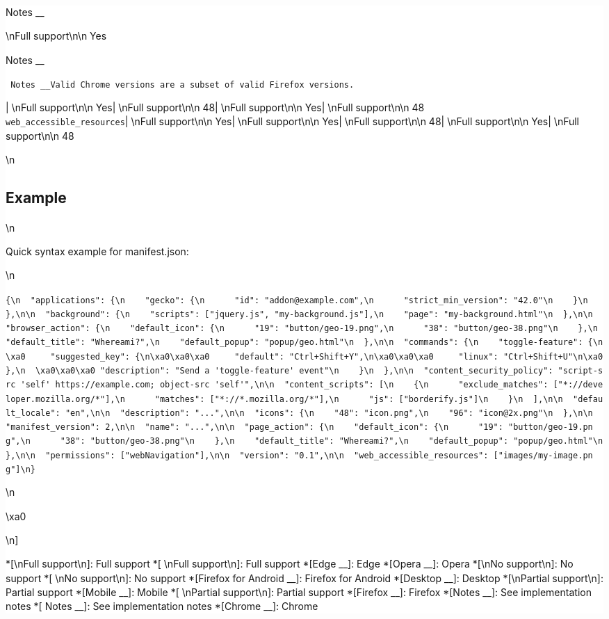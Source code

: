 Notes __

\nFull support\n\n Yes

Notes __

     Notes __Valid Chrome versions are a subset of valid Firefox versions.
|  \nFull support\n\n Yes| \nFull support\n\n 48| \nFull support\n\n Yes|
\nFull support\n\n 48  
`web_accessible_resources`| \nFull support\n\n Yes| \nFull support\n\n Yes|
\nFull support\n\n 48| \nFull support\n\n Yes| \nFull support\n\n 48  
  
\n

## Example

\n

Quick syntax example for manifest.json:

\n

    
    
    {\n  "applications": {\n    "gecko": {\n      "id": "addon@example.com",\n      "strict_min_version": "42.0"\n    }\n  },\n\n  "background": {\n    "scripts": ["jquery.js", "my-background.js"],\n    "page": "my-background.html"\n  },\n\n  "browser_action": {\n    "default_icon": {\n      "19": "button/geo-19.png",\n      "38": "button/geo-38.png"\n    },\n    "default_title": "Whereami?",\n    "default_popup": "popup/geo.html"\n  },\n\n  "commands": {\n    "toggle-feature": {\n\xa0     "suggested_key": {\n\xa0\xa0\xa0     "default": "Ctrl+Shift+Y",\n\xa0\xa0\xa0     "linux": "Ctrl+Shift+U"\n\xa0     },\n  \xa0\xa0\xa0 "description": "Send a 'toggle-feature' event"\n    }\n  },\n\n  "content_security_policy": "script-src 'self' https://example.com; object-src 'self'",\n\n  "content_scripts": [\n    {\n      "exclude_matches": ["*://developer.mozilla.org/*"],\n      "matches": ["*://*.mozilla.org/*"],\n      "js": ["borderify.js"]\n    }\n  ],\n\n  "default_locale": "en",\n\n  "description": "...",\n\n  "icons": {\n    "48": "icon.png",\n    "96": "icon@2x.png"\n  },\n\n  "manifest_version": 2,\n\n  "name": "...",\n\n  "page_action": {\n    "default_icon": {\n      "19": "button/geo-19.png",\n      "38": "button/geo-38.png"\n    },\n    "default_title": "Whereami?",\n    "default_popup": "popup/geo.html"\n  },\n\n  "permissions": ["webNavigation"],\n\n  "version": "0.1",\n\n  "web_accessible_resources": ["images/my-image.png"]\n}

\n

\xa0

\n]

  *[\nFull support\n]: Full support
  *[ \nFull support\n]: Full support
  *[Edge __]: Edge
  *[Opera __]: Opera
  *[\nNo support\n]: No support
  *[ \nNo support\n]: No support
  *[Firefox for Android __]: Firefox for Android
  *[Desktop __]: Desktop
  *[\nPartial support\n]: Partial support
  *[Mobile __]: Mobile
  *[ \nPartial support\n]: Partial support
  *[Firefox __]: Firefox
  *[Notes __]: See implementation notes
  *[ Notes __]: See implementation notes
  *[Chrome __]: Chrome

